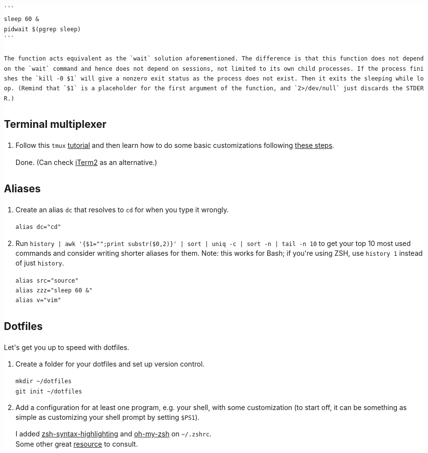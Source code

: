     ```
    sleep 60 &
    pidwait $(pgrep sleep)
    ```

    The function acts equivalent as the `wait` solution aforementioned. The difference is that this function does not depend on the `wait` command and hence does not depend on sessions, not limited to its own child processes. If the process finishes the `kill -0 $1` will give a nonzero exit status as the process does not exist. Then it exits the sleeping while loop. (Remind that `$1` is a placeholder for the first argument of the function, and `2>/dev/null` just discards the STDERR.)

## Terminal multiplexer

1. Follow this `tmux` [tutorial](https://www.hamvocke.com/blog/a-quick-and-easy-guide-to-tmux/) and then learn how to do some basic customizations following [these steps](https://www.hamvocke.com/blog/a-guide-to-customizing-your-tmux-conf/).

   Done. (Can check [iTerm2](https://iterm2.com/) as an alternative.)

## Aliases

1. Create an alias `dc` that resolves to `cd` for when you type it wrongly.

   ```
   alias dc="cd"
   ```

1. Run `history | awk '{$1="";print substr($0,2)}' | sort | uniq -c | sort -n | tail -n 10` to get your top 10 most used commands and consider writing shorter aliases for them. Note: this works for Bash; if you're using ZSH, use `history 1` instead of just `history`.
   ```
   alias src="source"
   alias zzz="sleep 60 &"
   alias v="vim"
   ```

## Dotfiles

Let's get you up to speed with dotfiles.

1. Create a folder for your dotfiles and set up version
   control.
   ```
   mkdir ~/dotfiles
   git init ~/dotfiles
   ```
1. Add a configuration for at least one program, e.g. your shell, with some
   customization (to start off, it can be something as simple as customizing your shell prompt by setting `$PS1`).

   I added [zsh-syntax-highlighting](https://github.com/zsh-users/zsh-syntax-highlighting) and [oh-my-zsh](https://github.com/ohmyzsh/ohmyzsh) on `~/.zshrc`.  
   Some other great [resource](https://www.anishathalye.com/2014/08/03/managing-your-dotfiles/) to consult.
